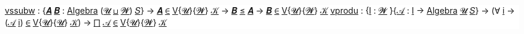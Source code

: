   <a id="V.vssubw"></a><a id="6309" href="UALib.Varieties.Varieties.html#6309" class="InductiveConstructor">vssubw</a> <a id="6316" class="Symbol">:</a> <a id="6318" class="Symbol">{</a><a id="6319" href="UALib.Varieties.Varieties.html#6319" class="Bound">𝑨</a> <a id="6321" href="UALib.Varieties.Varieties.html#6321" class="Bound">𝑩</a> <a id="6323" class="Symbol">:</a> <a id="6325" href="UALib.Algebras.Algebras.html#811" class="Function">Algebra</a> <a id="6333" class="Symbol">(</a><a id="6334" href="UALib.Varieties.Varieties.html#5824" class="Bound">𝓤</a> <a id="6336" href="Agda.Primitive.html#636" class="Function Operator">⊔</a> <a id="6338" href="UALib.Varieties.Varieties.html#5826" class="Bound">𝓦</a><a id="6339" class="Symbol">)</a> <a id="6341" href="UALib.Varieties.Varieties.html#2302" class="Bound">𝑆</a><a id="6342" class="Symbol">}</a> <a id="6344" class="Symbol">→</a> <a id="6346" href="UALib.Varieties.Varieties.html#6319" class="Bound">𝑨</a> <a id="6348" href="UALib.Relations.Unary.html#2667" class="Function Operator">∈</a> <a id="6350" href="UALib.Varieties.Varieties.html#5821" class="Datatype">V</a><a id="6351" class="Symbol">{</a><a id="6352" href="UALib.Varieties.Varieties.html#5824" class="Bound">𝓤</a><a id="6353" class="Symbol">}{</a><a id="6355" href="UALib.Varieties.Varieties.html#5826" class="Bound">𝓦</a><a id="6356" class="Symbol">}</a> <a id="6358" href="UALib.Varieties.Varieties.html#5840" class="Bound">𝒦</a> <a id="6360" class="Symbol">→</a> <a id="6362" href="UALib.Varieties.Varieties.html#6321" class="Bound">𝑩</a> <a id="6364" href="UALib.Subalgebras.Subalgebras.html#3747" class="Function Operator">≤</a> <a id="6366" href="UALib.Varieties.Varieties.html#6319" class="Bound">𝑨</a> <a id="6368" class="Symbol">→</a> <a id="6370" href="UALib.Varieties.Varieties.html#6321" class="Bound">𝑩</a> <a id="6372" href="UALib.Relations.Unary.html#2667" class="Function Operator">∈</a> <a id="6374" href="UALib.Varieties.Varieties.html#5821" class="Datatype">V</a><a id="6375" class="Symbol">{</a><a id="6376" href="UALib.Varieties.Varieties.html#5824" class="Bound">𝓤</a><a id="6377" class="Symbol">}{</a><a id="6379" href="UALib.Varieties.Varieties.html#5826" class="Bound">𝓦</a><a id="6380" class="Symbol">}</a> <a id="6382" href="UALib.Varieties.Varieties.html#5840" class="Bound">𝒦</a>
  <a id="V.vprodu"></a><a id="6386" href="UALib.Varieties.Varieties.html#6386" class="InductiveConstructor">vprodu</a> <a id="6393" class="Symbol">:</a> <a id="6395" class="Symbol">{</a><a id="6396" href="UALib.Varieties.Varieties.html#6396" class="Bound">I</a> <a id="6398" class="Symbol">:</a> <a id="6400" href="UALib.Varieties.Varieties.html#5826" class="Bound">𝓦</a> <a id="6402" href="universes.html#758" class="Function Operator">̇</a><a id="6403" class="Symbol">}{</a><a id="6405" href="UALib.Varieties.Varieties.html#6405" class="Bound">𝒜</a> <a id="6407" class="Symbol">:</a> <a id="6409" href="UALib.Varieties.Varieties.html#6396" class="Bound">I</a> <a id="6411" class="Symbol">→</a> <a id="6413" href="UALib.Algebras.Algebras.html#811" class="Function">Algebra</a> <a id="6421" href="UALib.Varieties.Varieties.html#5824" class="Bound">𝓤</a> <a id="6423" href="UALib.Varieties.Varieties.html#2302" class="Bound">𝑆</a><a id="6424" class="Symbol">}</a> <a id="6426" class="Symbol">→</a> <a id="6428" class="Symbol">(∀</a> <a id="6431" href="UALib.Varieties.Varieties.html#6431" class="Bound">i</a> <a id="6433" class="Symbol">→</a> <a id="6435" class="Symbol">(</a><a id="6436" href="UALib.Varieties.Varieties.html#6405" class="Bound">𝒜</a> <a id="6438" href="UALib.Varieties.Varieties.html#6431" class="Bound">i</a><a id="6439" class="Symbol">)</a> <a id="6441" href="UALib.Relations.Unary.html#2667" class="Function Operator">∈</a> <a id="6443" href="UALib.Varieties.Varieties.html#5821" class="Datatype">V</a><a id="6444" class="Symbol">{</a><a id="6445" href="UALib.Varieties.Varieties.html#5824" class="Bound">𝓤</a><a id="6446" class="Symbol">}{</a><a id="6448" href="UALib.Varieties.Varieties.html#5824" class="Bound">𝓤</a><a id="6449" class="Symbol">}</a> <a id="6451" href="UALib.Varieties.Varieties.html#5840" class="Bound">𝒦</a><a id="6452" class="Symbol">)</a> <a id="6454" class="Symbol">→</a> <a id="6456" href="UALib.Algebras.Products.html#678" class="Function">⨅</a> <a id="6458" href="UALib.Varieties.Varieties.html#6405" class="Bound">𝒜</a> <a id="6460" href="UALib.Relations.Unary.html#2667" class="Function Operator">∈</a> <a id="6462" href="UALib.Varieties.Varieties.html#5821" class="Datatype">V</a><a id="6463" class="Symbol">{</a><a id="6464" href="UALib.Varieties.Varieties.html#5824" class="Bound">𝓤</a><a id="6465" class="Symbol">}{</a><a id="6467" href="UALib.Varieties.Varieties.html#5826" class="Bound">𝓦</a><a id="6468" class="Symbol">}</a> <a id="6470" href="UALib.Varieties.Varieties.html#5840" class="Bound">𝒦</a>